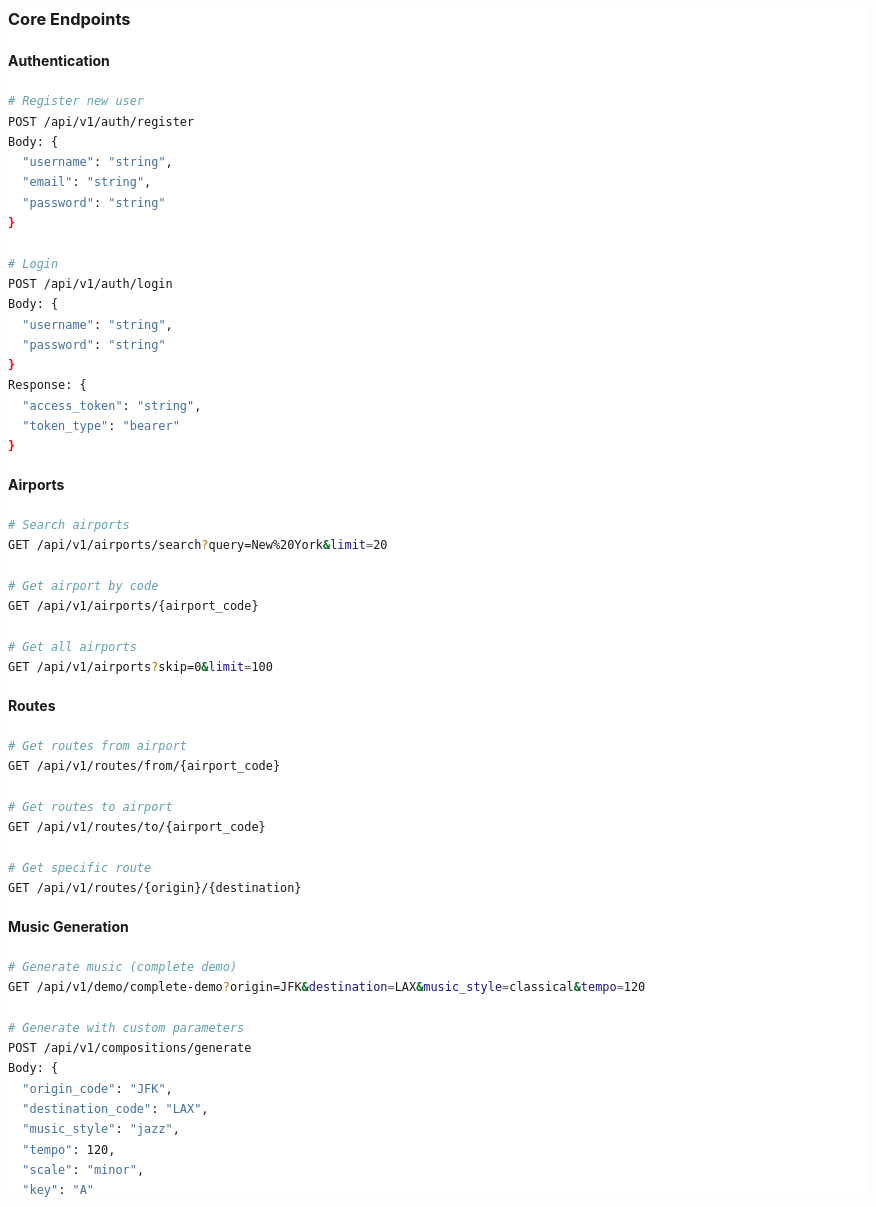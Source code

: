 ### Core Endpoints

#### Authentication

```bash
# Register new user
POST /api/v1/auth/register
Body: {
  "username": "string",
  "email": "string",
  "password": "string"
}

# Login
POST /api/v1/auth/login
Body: {
  "username": "string",
  "password": "string"
}
Response: {
  "access_token": "string",
  "token_type": "bearer"
}
```

#### Airports

```bash
# Search airports
GET /api/v1/airports/search?query=New%20York&limit=20

# Get airport by code
GET /api/v1/airports/{airport_code}

# Get all airports
GET /api/v1/airports?skip=0&limit=100
```

#### Routes

```bash
# Get routes from airport
GET /api/v1/routes/from/{airport_code}

# Get routes to airport
GET /api/v1/routes/to/{airport_code}

# Get specific route
GET /api/v1/routes/{origin}/{destination}
```

#### Music Generation

```bash
# Generate music (complete demo)
GET /api/v1/demo/complete-demo?origin=JFK&destination=LAX&music_style=classical&tempo=120

# Generate with custom parameters
POST /api/v1/compositions/generate
Body: {
  "origin_code": "JFK",
  "destination_code": "LAX",
  "music_style": "jazz",
  "tempo": 120,
  "scale": "minor",
  "key": "A"
```